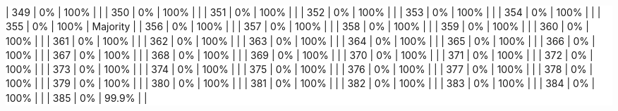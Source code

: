 | 349 | 0% | 100% |  |
| 350 | 0% | 100% |  |
| 351 | 0% | 100% |  |
| 352 | 0% | 100% |  |
| 353 | 0% | 100% |  |
| 354 | 0% | 100% |  |
| 355 | 0% | 100% | Majority |
| 356 | 0% | 100% |  |
| 357 | 0% | 100% |  |
| 358 | 0% | 100% |  |
| 359 | 0% | 100% |  |
| 360 | 0% | 100% |  |
| 361 | 0% | 100% |  |
| 362 | 0% | 100% |  |
| 363 | 0% | 100% |  |
| 364 | 0% | 100% |  |
| 365 | 0% | 100% |  |
| 366 | 0% | 100% |  |
| 367 | 0% | 100% |  |
| 368 | 0% | 100% |  |
| 369 | 0% | 100% |  |
| 370 | 0% | 100% |  |
| 371 | 0% | 100% |  |
| 372 | 0% | 100% |  |
| 373 | 0% | 100% |  |
| 374 | 0% | 100% |  |
| 375 | 0% | 100% |  |
| 376 | 0% | 100% |  |
| 377 | 0% | 100% |  |
| 378 | 0% | 100% |  |
| 379 | 0% | 100% |  |
| 380 | 0% | 100% |  |
| 381 | 0% | 100% |  |
| 382 | 0% | 100% |  |
| 383 | 0% | 100% |  |
| 384 | 0% | 100% |  |
| 385 | 0% | 99.9% |  |